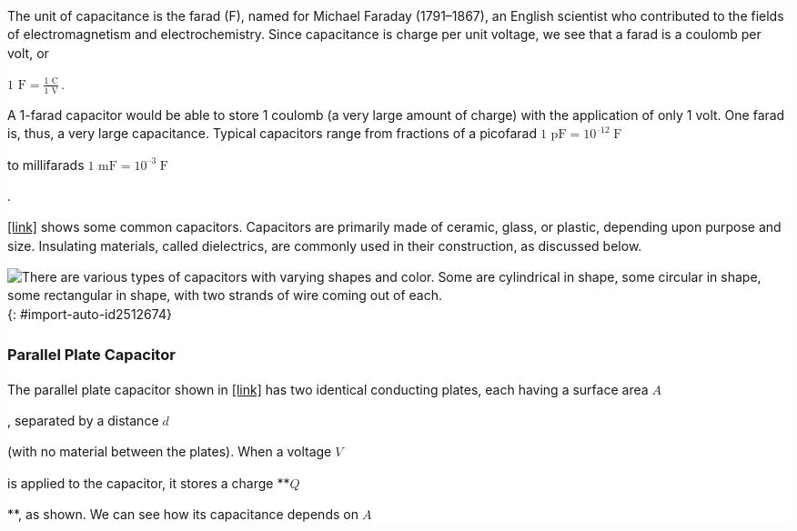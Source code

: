 The unit of capacitance is the farad (F), named for Michael Faraday (1791–1867), an English scientist who contributed to the fields of electromagnetism and electrochemistry. Since capacitance is charge per unit voltage, we see that a farad is a coulomb per volt, or

<div data-type="equation" id="eip-315">
<math xmlns="http://www.w3.org/1998/Math/MathML"><semantics><mrow><mrow><mrow><mtext>1 F</mtext><mo stretchy="false">=</mo><mfrac><mtext>1 C</mtext><mtext>1 V</mtext></mfrac></mrow><mo>.</mo></mrow><mrow /></mrow><annotation encoding="StarMath 5.0"> size 12{F= { {"1 C"} over {"1 V"} } } {}</annotation></semantics></math>
</div>

A 1-farad capacitor would be able to store 1 coulomb (a very large amount of charge) with the application of only 1 volt. One farad is, thus, a very large capacitance. Typical capacitors range from fractions of a picofarad <math xmlns="http://www.w3.org/1998/Math/MathML"><semantics><mrow><mrow><mfenced open="(" close=")"><mrow><mrow><mn>1 pF</mn><mo stretchy="false">=</mo><msup><mtext>10</mtext><mrow><mrow><mtext>–12</mtext></mrow></mrow></msup></mrow><mspace width="0.25em" /><mtext> F</mtext></mrow></mfenced></mrow><mrow /></mrow><annotation encoding="StarMath 5.0"> size 12{ left (1" pF"="10" rSup { size 8{-"12"} } " F" right )} {}</annotation></semantics></math>

 to millifarads <math xmlns="http://www.w3.org/1998/Math/MathML"><semantics><mrow><mrow><mfenced open="(" close=")"><mrow><mn>1 mF</mn><mrow><mo stretchy="false">=</mo><msup><mtext>10</mtext><mrow><mrow><mn>–3</mn></mrow></mrow></msup></mrow><mspace width="0.25em" /><mtext> F</mtext></mrow></mfenced></mrow><mrow /></mrow><annotation encoding="StarMath 5.0"> size 12{ left (1" mF"="10" rSup { size 8{-3} } " F" right )} {}</annotation></semantics></math>

.

[\[link\]](#import-auto-id2512674) shows some common capacitors. Capacitors are primarily made of ceramic, glass, or plastic, depending upon purpose and size. Insulating materials, called dielectrics, are commonly used in their construction, as discussed below.

![There are various types of capacitors with varying shapes and color. Some are cylindrical in shape, some circular in shape, some rectangular in shape, with two strands of wire coming out of each.](../resources/Figure_20_05_03a.jpg "Some typical capacitors. Size and value of capacitance are not necessarily related. (credit: Windell Oskay)"){: #import-auto-id2512674}

### Parallel Plate Capacitor

The parallel plate capacitor shown in [\[link\]](#import-auto-id1676212) has two identical conducting plates, each having a surface area <math xmlns="http://www.w3.org/1998/Math/MathML"><semantics><mrow><mrow><mi>A</mi></mrow><mrow /></mrow><annotation encoding="StarMath 5.0"> size 12{A} {}</annotation></semantics></math>

, separated by a distance <math xmlns="http://www.w3.org/1998/Math/MathML"><semantics><mrow><mrow><mi>d</mi></mrow><mrow /></mrow><annotation encoding="StarMath 5.0"> size 12{d} {}</annotation></semantics></math>

 (with no material between the plates). When a voltage <math xmlns="http://www.w3.org/1998/Math/MathML"><semantics><mrow><mrow><mi>V</mi></mrow><mrow /></mrow><annotation encoding="StarMath 5.0"> size 12{V} {}</annotation></semantics></math>

 is applied to the capacitor, it stores a charge **<math xmlns="http://www.w3.org/1998/Math/MathML"><semantics><mrow><mrow><mi>Q</mi></mrow><mrow /></mrow><annotation encoding="StarMath 5.0"> size 12{Q} {}</annotation></semantics></math>

**, as shown. We can see how its capacitance depends on <math xmlns="http://www.w3.org/1998/Math/MathML"><semantics><mrow><mrow><mi>A</mi></mrow><mrow /></mrow><annotation encoding="StarMath 5.0"> size 12{A} {}</annotation></semantics></math>
